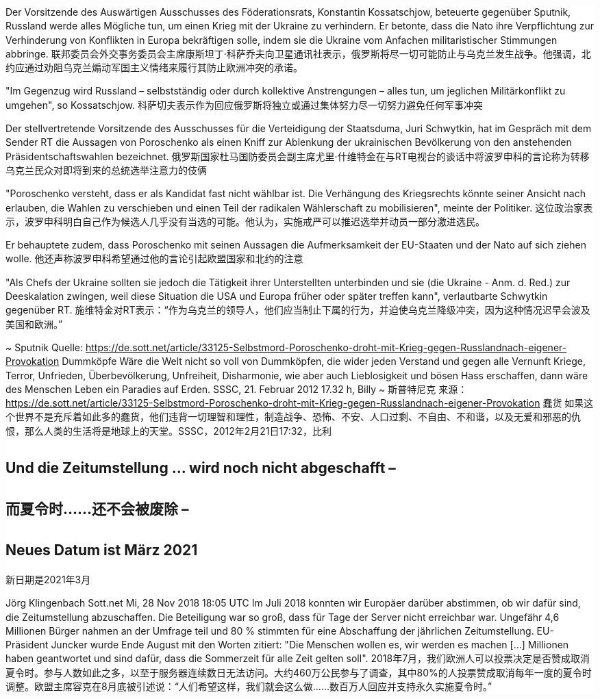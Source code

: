 Der Vorsitzende des Auswärtigen Ausschusses des Föderationsrats, Konstantin Kossatschjow, beteuerte gegenüber Sputnik, Russland werde alles Mögliche tun, um einen Krieg mit der Ukraine zu verhindern. Er betonte, dass die Nato ihre Verpflichtung zur Verhinderung von Konflikten in Europa bekräftigen solle, indem sie die Ukraine vom Anfachen militaristischer Stimmungen abbringe.
联邦委员会外交事务委员会主席康斯坦丁·科萨乔夫向卫星通讯社表示，俄罗斯将尽一切可能防止与乌克兰发生战争。他强调，北约应通过劝阻乌克兰煽动军国主义情绪来履行其防止欧洲冲突的承诺。

"Im Gegenzug wird Russland – selbstständig oder durch kollektive Anstrengungen – alles tun, um jeglichen Militärkonflikt zu umgehen", so Kossatschjow.
科萨切夫表示作为回应俄罗斯将独立或通过集体努力尽一切努力避免任何军事冲突

Der stellvertretende Vorsitzende des Ausschusses für die Verteidigung der Staatsduma, Juri Schwytkin, hat im Gespräch mit dem Sender RT die Aussagen von Poroschenko als einen Kniff zur Ablenkung der ukrainischen Bevölkerung von den anstehenden Präsidentschaftswahlen bezeichnet.
俄罗斯国家杜马国防委员会副主席尤里·什维特金在与RT电视台的谈话中将波罗申科的言论称为转移乌克兰民众对即将到来的总统选举注意力的伎俩

"Poroschenko versteht, dass er als Kandidat fast nicht wählbar ist. Die Verhängung des Kriegsrechts könnte seiner Ansicht nach erlauben, die Wahlen zu verschieben und einen Teil der radikalen Wählerschaft zu mobilisieren", meinte der Politiker.
这位政治家表示，波罗申科明白自己作为候选人几乎没有当选的可能。他认为，实施戒严可以推迟选举并动员一部分激进选民。

Er behauptete zudem, dass Poroschenko mit seinen Aussagen die Aufmerksamkeit der EU-Staaten und der Nato auf sich ziehen wolle.
他还声称波罗申科希望通过他的言论引起欧盟国家和北约的注意

"Als Chefs der Ukraine sollten sie jedoch die Tätigkeit ihrer Unterstellten unterbinden und sie (die Ukraine - Anm. d. Red.) zur Deeskalation zwingen, weil diese Situation die USA und Europa früher oder später treffen kann", verlautbarte Schwytkin gegenüber RT.
施维特金对RT表示：“作为乌克兰的领导人，他们应当制止下属的行为，并迫使乌克兰降级冲突，因为这种情况迟早会波及美国和欧洲。”

~ Sputnik Quelle: https://de.sott.net/article/33125-Selbstmord-Poroschenko-droht-mit-Krieg-gegen-Russlandnach-eigener-Provokation Dummköpfe Wäre die Welt nicht so voll von Dummköpfen, die wider jeden Verstand und gegen alle Vernunft Kriege, Terror, Unfrieden, Überbevölkerung, Unfreiheit, Disharmonie, wie aber auch Lieblosigkeit und bösen Hass erschaffen, dann wäre des Menschen Leben ein Paradies auf Erden. SSSC, 21. Februar 2012 17.32 h, Billy
~ 斯普特尼克 来源：https://de.sott.net/article/33125-Selbstmord-Poroschenko-droht-mit-Krieg-gegen-Russlandnach-eigener-Provokation 蠢货 如果这个世界不是充斥着如此多的蠢货，他们违背一切理智和理性，制造战争、恐怖、不安、人口过剩、不自由、不和谐，以及无爱和邪恶的仇恨，那么人类的生活将是地球上的天堂。SSSC，2012年2月21日17:32，比利

## Und die Zeitumstellung ... wird noch nicht abgeschafft –
## 而夏令时……还不会被废除 –

## Neues Datum ist März 2021
新日期是2021年3月

Jörg Klingenbach Sott.net Mi, 28 Nov 2018 18:05 UTC Im Juli 2018 konnten wir Europäer darüber abstimmen, ob wir dafür sind, die Zeitumstellung abzuschaffen. Die Beteiligung war so groß, dass für Tage der Server nicht erreichbar war. Ungefähr 4,6 Millionen Bürger nahmen an der Umfrage teil und 80 % stimmten für eine Abschaffung der jährlichen Zeitumstellung. EU-Präsident Juncker wurde Ende August mit den Worten zitiert: "Die Menschen wollen es, wir werden es machen [...] Millionen haben geantwortet und sind dafür, dass die Sommerzeit für alle Zeit gelten soll".
2018年7月，我们欧洲人可以投票决定是否赞成取消夏令时。参与人数如此之多，以至于服务器连续数日无法访问。大约460万公民参与了调查，其中80%的人投票赞成取消每年一度的夏令时调整。欧盟主席容克在8月底被引述说：“人们希望这样，我们就会这么做……数百万人回应并支持永久实施夏令时。”
